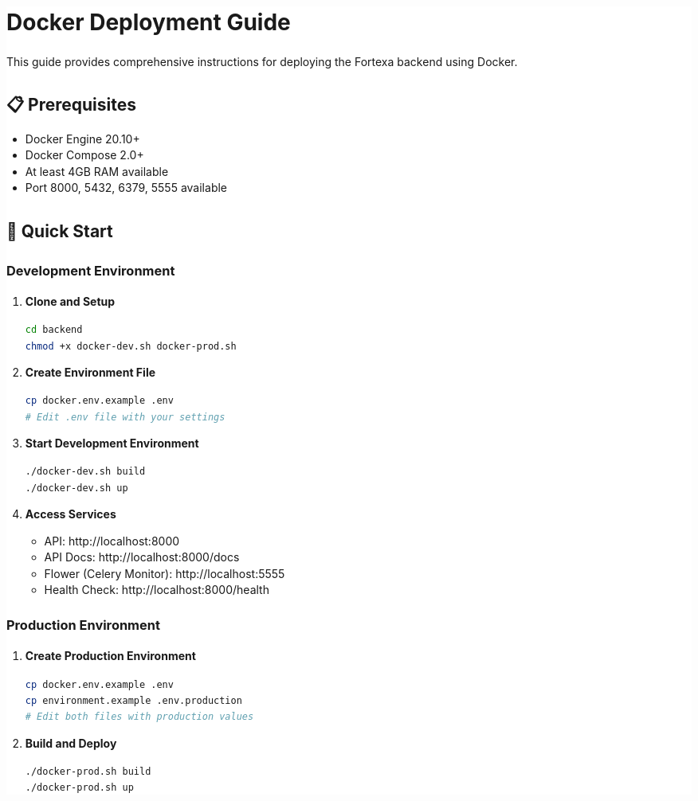 # Docker Deployment Guide

This guide provides comprehensive instructions for deploying the Fortexa backend using Docker.

## 📋 Prerequisites

- Docker Engine 20.10+
- Docker Compose 2.0+
- At least 4GB RAM available
- Port 8000, 5432, 6379, 5555 available

## 🚀 Quick Start

### Development Environment

1. **Clone and Setup**
   ```bash
   cd backend
   chmod +x docker-dev.sh docker-prod.sh
   ```

2. **Create Environment File**
   ```bash
   cp docker.env.example .env
   # Edit .env file with your settings
   ```

3. **Start Development Environment**
   ```bash
   ./docker-dev.sh build
   ./docker-dev.sh up
   ```

4. **Access Services**
   - API: http://localhost:8000
   - API Docs: http://localhost:8000/docs
   - Flower (Celery Monitor): http://localhost:5555
   - Health Check: http://localhost:8000/health

### Production Environment

1. **Create Production Environment**
   ```bash
   cp docker.env.example .env
   cp environment.example .env.production
   # Edit both files with production values
   ```

2. **Build and Deploy**
   ```bash
   ./docker-prod.sh build
   ./docker-prod.sh up
   ```

